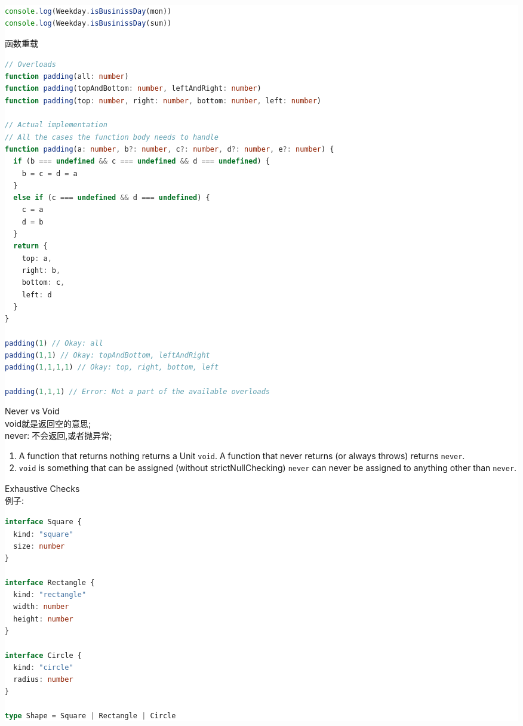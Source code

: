```js
console.log(Weekday.isBusinissDay(mon))
console.log(Weekday.isBusinissDay(sum))
```

函数重载  
```ts
// Overloads
function padding(all: number)
function padding(topAndBottom: number, leftAndRight: number)
function padding(top: number, right: number, bottom: number, left: number)

// Actual implementation
// All the cases the function body needs to handle
function padding(a: number, b?: number, c?: number, d?: number, e?: number) {
  if (b === undefined && c === undefined && d === undefined) {
    b = c = d = a
  }
  else if (c === undefined && d === undefined) {
    c = a
    d = b
  }
  return {
    top: a,
    right: b,
    bottom: c,
    left: d
  }
}

padding(1) // Okay: all
padding(1,1) // Okay: topAndBottom, leftAndRight
padding(1,1,1,1) // Okay: top, right, bottom, left

padding(1,1,1) // Error: Not a part of the available overloads
```

Never vs Void  
void就是返回空的意思;  
never: 不会返回,或者抛异常;

1. A function that returns nothing returns a Unit `void`. A function that never returns (or always throws) returns `never`.  
2. `void` is something that can be assigned (without strictNullChecking) `never` can never be assigned to anything other than `never`.

Exhaustive Checks  
例子:  
```ts
interface Square {
  kind: "square"
  size: number
}

interface Rectangle {
  kind: "rectangle"
  width: number
  height: number
}

interface Circle {
  kind: "circle"
  radius: number
}

type Shape = Square | Rectangle | Circle
```